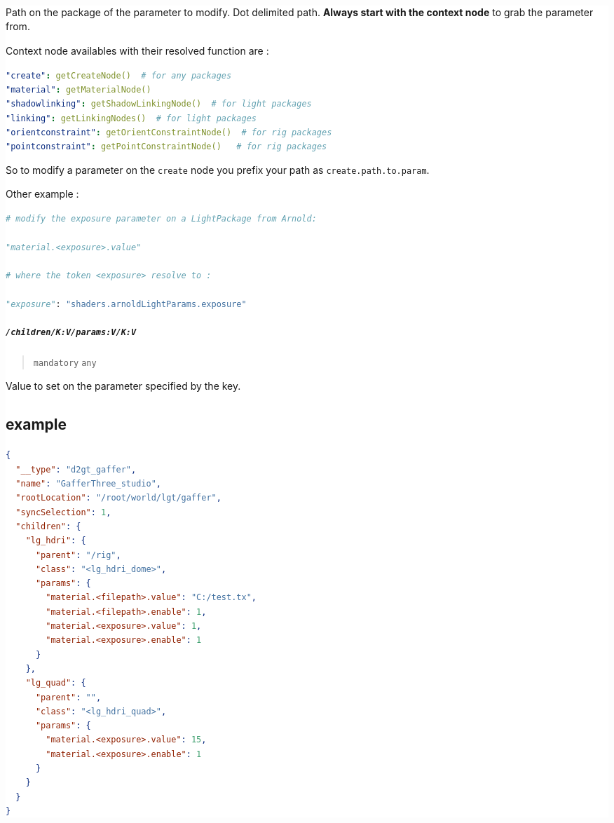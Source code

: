 Path on the package of the parameter to modify. Dot delimited path.
**Always start with the context node** to grab the parameter from.

Context node availables with their resolved function are :

```yaml
"create": getCreateNode()  # for any packages
"material": getMaterialNode()
"shadowlinking": getShadowLinkingNode()  # for light packages
"linking": getLinkingNodes()  # for light packages
"orientconstraint": getOrientConstraintNode()  # for rig packages
"pointconstraint": getPointConstraintNode()   # for rig packages
```

So to modify a parameter on the `create` node you prefix your path as
`create.path.to.param`.

Other example :

```python
# modify the exposure parameter on a LightPackage from Arnold:

"material.<exposure>.value"

# where the token <exposure> resolve to :

"exposure": "shaders.arnoldLightParams.exposure"

```

##### `/children/K:V/params:V/K:V`

> `mandatory` `any`

Value to set on the parameter specified by the key.

## example

```json
{
  "__type": "d2gt_gaffer",
  "name": "GafferThree_studio",
  "rootLocation": "/root/world/lgt/gaffer",
  "syncSelection": 1,
  "children": {
    "lg_hdri": {
      "parent": "/rig",
      "class": "<lg_hdri_dome>",
      "params": {
        "material.<filepath>.value": "C:/test.tx",
        "material.<filepath>.enable": 1,
        "material.<exposure>.value": 1,
        "material.<exposure>.enable": 1
      }
    },
    "lg_quad": {
      "parent": "",
      "class": "<lg_hdri_quad>",
      "params": {
        "material.<exposure>.value": 15,
        "material.<exposure>.enable": 1
      }
    }
  }
}
```
